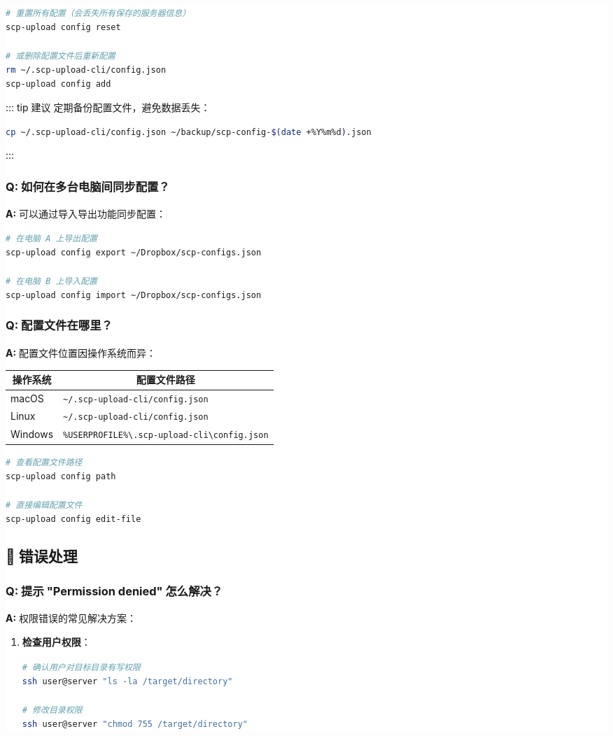 ```bash
# 重置所有配置（会丢失所有保存的服务器信息）
scp-upload config reset

# 或删除配置文件后重新配置
rm ~/.scp-upload-cli/config.json
scp-upload config add
```

::: tip 建议
定期备份配置文件，避免数据丢失：
```bash
cp ~/.scp-upload-cli/config.json ~/backup/scp-config-$(date +%Y%m%d).json
```
:::

### Q: 如何在多台电脑间同步配置？

**A:** 可以通过导入导出功能同步配置：

```bash
# 在电脑 A 上导出配置
scp-upload config export ~/Dropbox/scp-configs.json

# 在电脑 B 上导入配置
scp-upload config import ~/Dropbox/scp-configs.json
```

### Q: 配置文件在哪里？

**A:** 配置文件位置因操作系统而异：

| 操作系统 | 配置文件路径 |
|---------|-------------|
| macOS | `~/.scp-upload-cli/config.json` |
| Linux | `~/.scp-upload-cli/config.json` |
| Windows | `%USERPROFILE%\.scp-upload-cli\config.json` |

```bash
# 查看配置文件路径
scp-upload config path

# 直接编辑配置文件
scp-upload config edit-file
```

## 🐛 错误处理

### Q: 提示 "Permission denied" 怎么解决？

**A:** 权限错误的常见解决方案：

1. **检查用户权限**：
   ```bash
   # 确认用户对目标目录有写权限
   ssh user@server "ls -la /target/directory"
   
   # 修改目录权限
   ssh user@server "chmod 755 /target/directory"
   ```
